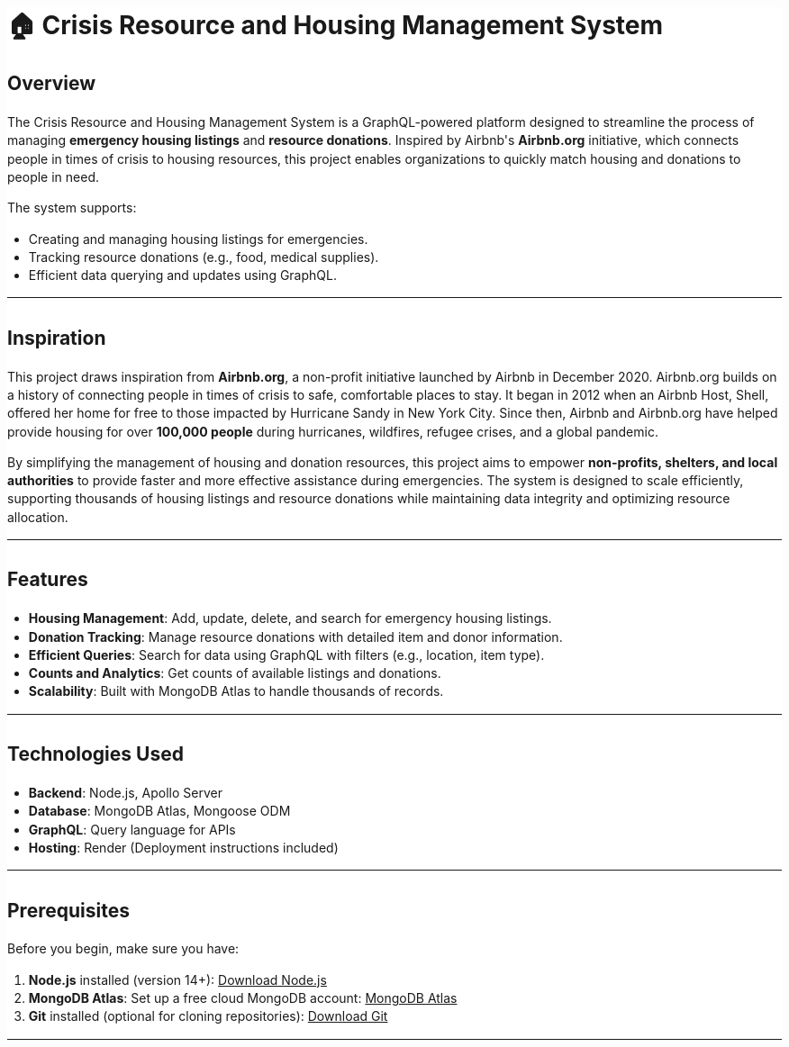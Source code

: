 # 🏠 Crisis Resource and Housing Management System

## **Overview**
The Crisis Resource and Housing Management System is a GraphQL-powered platform designed to streamline the process of managing **emergency housing listings** and **resource donations**. Inspired by Airbnb's **Airbnb.org** initiative, which connects people in times of crisis to housing resources, this project enables organizations to quickly match housing and donations to people in need.

The system supports:
- Creating and managing housing listings for emergencies.
- Tracking resource donations (e.g., food, medical supplies).
- Efficient data querying and updates using GraphQL.

---

## **Inspiration**

This project draws inspiration from **Airbnb.org**, a non-profit initiative launched by Airbnb in December 2020. Airbnb.org builds on a history of connecting people in times of crisis to safe, comfortable places to stay. It began in 2012 when an Airbnb Host, Shell, offered her home for free to those impacted by Hurricane Sandy in New York City. Since then, Airbnb and Airbnb.org have helped provide housing for over **100,000 people** during hurricanes, wildfires, refugee crises, and a global pandemic.

By simplifying the management of housing and donation resources, this project aims to empower **non-profits, shelters, and local authorities** to provide faster and more effective assistance during emergencies. The system is designed to scale efficiently, supporting thousands of housing listings and resource donations while maintaining data integrity and optimizing resource allocation.


---
## **Features**
- **Housing Management**: Add, update, delete, and search for emergency housing listings.
- **Donation Tracking**: Manage resource donations with detailed item and donor information.
- **Efficient Queries**: Search for data using GraphQL with filters (e.g., location, item type).
- **Counts and Analytics**: Get counts of available listings and donations.
- **Scalability**: Built with MongoDB Atlas to handle thousands of records.

---

## **Technologies Used**
- **Backend**: Node.js, Apollo Server
- **Database**: MongoDB Atlas, Mongoose ODM
- **GraphQL**: Query language for APIs
- **Hosting**: Render (Deployment instructions included)

---

## **Prerequisites**
Before you begin, make sure you have:
1. **Node.js** installed (version 14+): [Download Node.js](https://nodejs.org/)
2. **MongoDB Atlas**: Set up a free cloud MongoDB account: [MongoDB Atlas](https://www.mongodb.com/cloud/atlas)
3. **Git** installed (optional for cloning repositories): [Download Git](https://git-scm.com/)

---